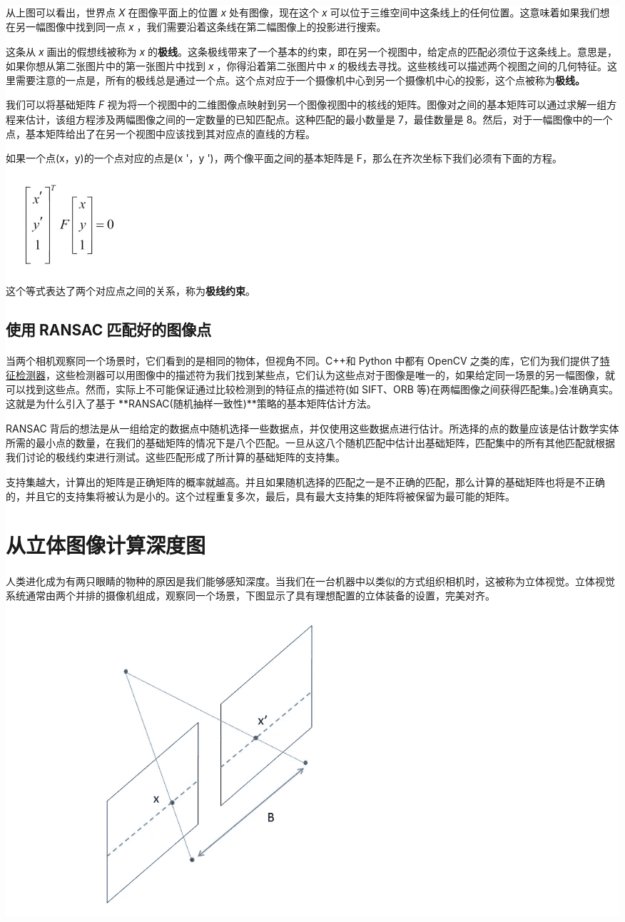 从上图可以看出，世界点 *X* 在图像平面上的位置 *x* 处有图像，现在这个 *x* 可以位于三维空间中这条线上的任何位置。这意味着如果我们想在另一幅图像中找到同一点 *x* ，我们需要沿着这条线在第二幅图像上的投影进行搜索。

这条从 *x* 画出的假想线被称为 *x* 的**极线**。这条极线带来了一个基本的约束，即在另一个视图中，给定点的匹配必须位于这条线上。意思是，如果你想从第二张图片中的第一张图片中找到 *x* ，你得沿着第二张图片中 *x* 的极线去寻找。这些核线可以描述两个视图之间的几何特征。这里需要注意的一点是，所有的极线总是通过一个点。这个点对应于一个摄像机中心到另一个摄像机中心的投影，这个点被称为**极线。**

我们可以将基础矩阵 *F* 视为将一个视图中的二维图像点映射到另一个图像视图中的核线的矩阵。图像对之间的基本矩阵可以通过求解一组方程来估计，该组方程涉及两幅图像之间的一定数量的已知匹配点。这种匹配的最小数量是 7，最佳数量是 8。然后，对于一幅图像中的一个点，基本矩阵给出了在另一个视图中应该找到其对应点的直线的方程。

如果一个点(x，y)的一个点对应的点是(x '，y ')，两个像平面之间的基本矩阵是 F，那么在齐次坐标下我们必须有下面的方程。

![](img/e7972ea44eac4f15477e2f3324fd5192.png)

这个等式表达了两个对应点之间的关系，称为**极线约束**。

## **使用 RANSAC 匹配好的图像点**

当两个相机观察同一个场景时，它们看到的是相同的物体，但视角不同。C++和 Python 中都有 OpenCV 之类的库，它们为我们提供了[特征检测器](https://docs.opencv.org/3.4/d7/d66/tutorial_feature_detection.html)，这些检测器可以用图像中的描述符为我们找到某些点，它们认为这些点对于图像是唯一的，如果给定同一场景的另一幅图像，就可以找到这些点。然而，实际上不可能保证通过比较检测到的特征点的描述符(如 SIFT、ORB 等)在两幅图像之间获得匹配集。)会准确真实。这就是为什么引入了基于 **RANSAC(随机抽样一致性)**策略的基本矩阵估计方法。

RANSAC 背后的想法是从一组给定的数据点中随机选择一些数据点，并仅使用这些数据点进行估计。所选择的点的数量应该是估计数学实体所需的最小点的数量，在我们的基础矩阵的情况下是八个匹配。一旦从这八个随机匹配中估计出基础矩阵，匹配集中的所有其他匹配就根据我们讨论的极线约束进行测试。这些匹配形成了所计算的基础矩阵的支持集。

支持集越大，计算出的矩阵是正确矩阵的概率就越高。并且如果随机选择的匹配之一是不正确的匹配，那么计算的基础矩阵也将是不正确的，并且它的支持集将被认为是小的。这个过程重复多次，最后，具有最大支持集的矩阵将被保留为最可能的矩阵。

# 从立体图像计算深度图

人类进化成为有两只眼睛的物种的原因是我们能够感知深度。当我们在一台机器中以类似的方式组织相机时，这被称为立体视觉。立体视觉系统通常由两个并排的摄像机组成，观察同一个场景，下图显示了具有理想配置的立体装备的设置，完美对齐。

![](img/e1456547e00176d6a3577e15677fa91a.png)
